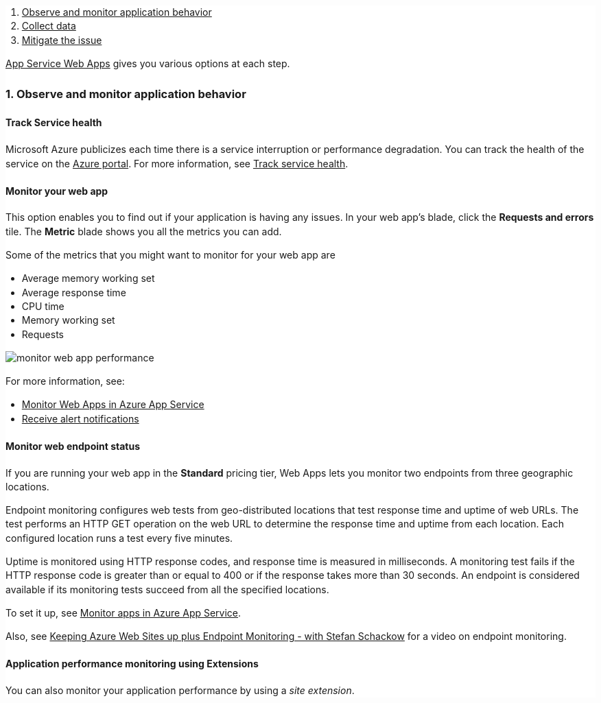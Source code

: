1. [Observe and monitor application behavior](#observe)
2. [Collect data](#collect)
3. [Mitigate the issue](#mitigate)

[App Service Web Apps](overview.md) gives you various options at each step.

<a name="observe" />

### 1. Observe and monitor application behavior
#### Track Service health
Microsoft Azure publicizes each time there is a service interruption or performance degradation. You can track the health of the service on the [Azure portal](https://portal.azure.com/). For more information, see [Track service health](../monitoring-and-diagnostics/insights-service-health.md).

#### Monitor your web app
This option enables you to find out if your application is having any issues. In your web app’s blade, click the **Requests and errors** tile. The **Metric** blade shows you all the metrics you can add.

Some of the metrics that you might want to monitor for your web app are

* Average memory working set
* Average response time
* CPU time
* Memory working set
* Requests

![monitor web app performance](./media/app-service-web-troubleshoot-performance-degradation/1-monitor-metrics.png)

For more information, see:

* [Monitor Web Apps in Azure App Service](web-sites-monitor.md)
* [Receive alert notifications](../monitoring-and-diagnostics/insights-receive-alert-notifications.md)

#### Monitor web endpoint status
If you are running your web app in the **Standard** pricing tier, Web Apps lets you monitor two endpoints from three geographic locations.

Endpoint monitoring configures web tests from geo-distributed locations that test response time and uptime of web URLs. The test performs an HTTP GET operation on the web URL to determine the response time and uptime from each location. Each configured location runs a test every five minutes.

Uptime is monitored using HTTP response codes, and response time is measured in milliseconds. A monitoring test fails if the HTTP response code is greater than or equal to 400 or if the response takes more than 30 seconds. An endpoint is considered available if its monitoring tests succeed from all the specified locations.

To set it up, see [Monitor apps in Azure App Service](web-sites-monitor.md).

Also, see [Keeping Azure Web Sites up plus Endpoint Monitoring - with Stefan Schackow](https://channel9.msdn.com/Shows/Azure-Friday/Keeping-Azure-Web-Sites-up-plus-Endpoint-Monitoring-with-Stefan-Schackow) for a video on endpoint monitoring.

#### Application performance monitoring using Extensions
You can also monitor your application performance by using a *site extension*.
